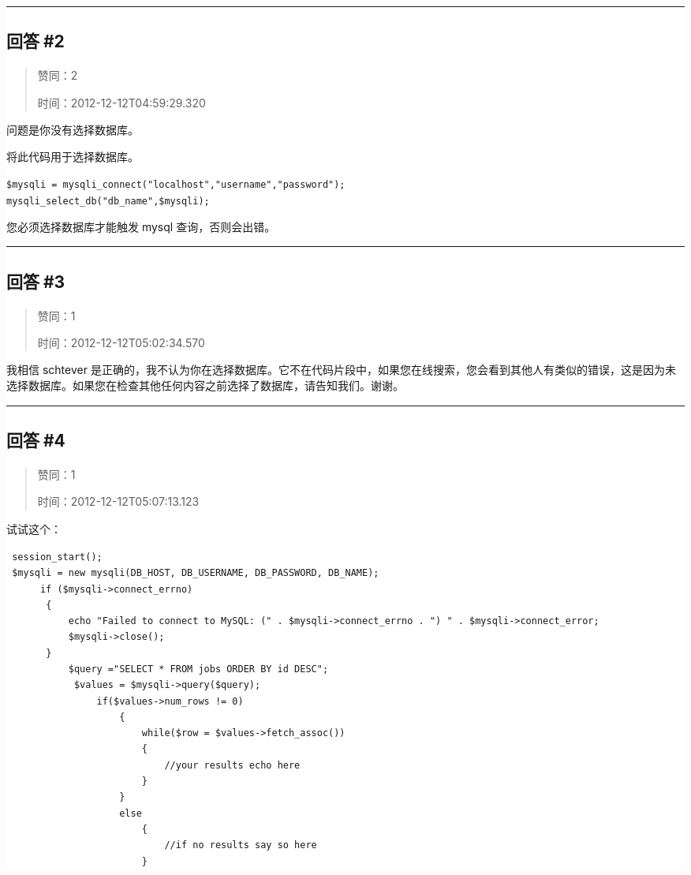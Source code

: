 * * *

## 回答 #2

> 赞同：2
> 
> 时间：2012-12-12T04:59:29.320

问题是你没有选择数据库。

将此代码用于选择数据库。

```
$mysqli = mysqli_connect("localhost","username","password");
mysqli_select_db("db_name",$mysqli); 
```

您必须选择数据库才能触发 mysql 查询，否则会出错。

* * *

## 回答 #3

> 赞同：1
> 
> 时间：2012-12-12T05:02:34.570

我相信 schtever 是正确的，我不认为你在选择数据库。它不在代码片段中，如果您在线搜索，您会看到其他人有类似的错误，这是因为未选择数据库。如果您在检查其他任何内容之前选择了数据库，请告知我们。谢谢。

* * *

## 回答 #4

> 赞同：1
> 
> 时间：2012-12-12T05:07:13.123

试试这个：

```
 session_start();
 $mysqli = new mysqli(DB_HOST, DB_USERNAME, DB_PASSWORD, DB_NAME);
      if ($mysqli->connect_errno)
       {
           echo "Failed to connect to MySQL: (" . $mysqli->connect_errno . ") " . $mysqli->connect_error;
           $mysqli->close();
       }
           $query ="SELECT * FROM jobs ORDER BY id DESC";
            $values = $mysqli->query($query);
                if($values->num_rows != 0)
                    {
                        while($row = $values->fetch_assoc())
                        { 
                            //your results echo here
                        } 
                    }
                    else
                        {
                            //if no results say so here
                        } 
```
